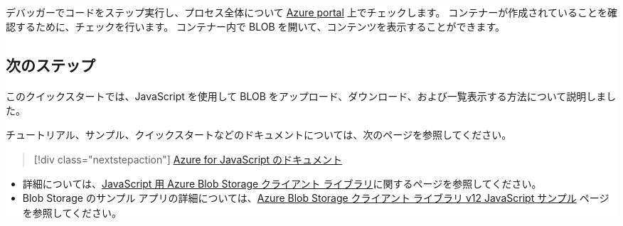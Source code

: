 デバッガーでコードをステップ実行し、プロセス全体について [Azure portal](https://portal.azure.com) 上でチェックします。 コンテナーが作成されていることを確認するために、チェックを行います。 コンテナー内で BLOB を開いて、コンテンツを表示することができます。

## <a name="next-steps"></a>次のステップ

このクイックスタートでは、JavaScript を使用して BLOB をアップロード、ダウンロード、および一覧表示する方法について説明しました。

チュートリアル、サンプル、クイックスタートなどのドキュメントについては、次のページを参照してください。

> [!div class="nextstepaction"]
> [Azure for JavaScript のドキュメント](/azure/developer/javascript/)

* 詳細については、[JavaScript 用 Azure Blob Storage クライアント ライブラリ](https://github.com/Azure/azure-sdk-for-js/blob/master/sdk/storage/storage-blob)に関するページを参照してください。
* Blob Storage のサンプル アプリの詳細については、[Azure Blob Storage クライアント ライブラリ v12 JavaScript サンプル](https://github.com/Azure/azure-sdk-for-js/tree/master/sdk/storage/storage-blob/samples) ページを参照してください。
